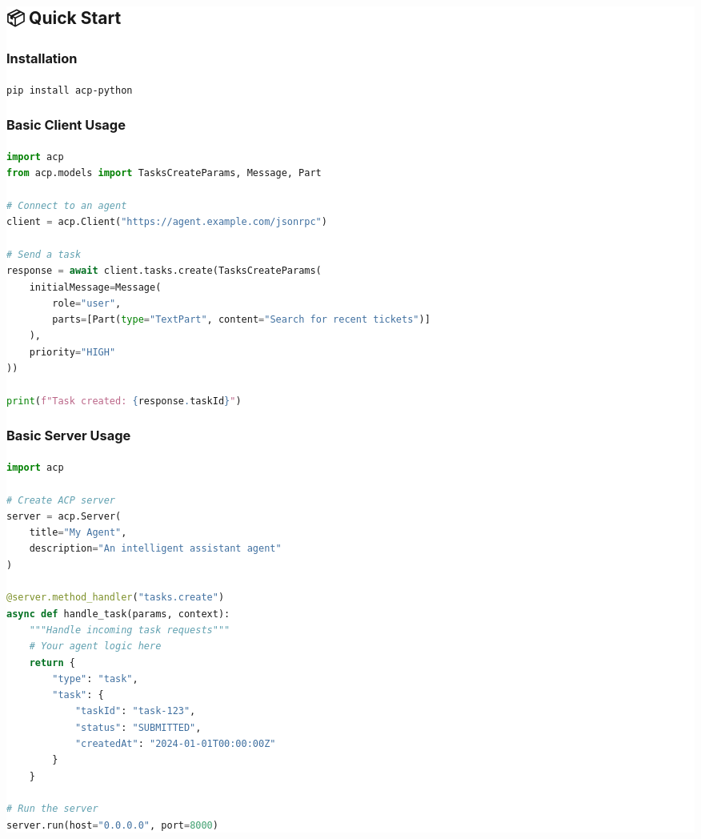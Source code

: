 ## 📦 **Quick Start**

### Installation

```bash
pip install acp-python
```

### Basic Client Usage

```python
import acp
from acp.models import TasksCreateParams, Message, Part

# Connect to an agent
client = acp.Client("https://agent.example.com/jsonrpc")

# Send a task
response = await client.tasks.create(TasksCreateParams(
    initialMessage=Message(
        role="user",
        parts=[Part(type="TextPart", content="Search for recent tickets")]
    ),
    priority="HIGH"
))

print(f"Task created: {response.taskId}")
```

### Basic Server Usage

```python
import acp

# Create ACP server
server = acp.Server(
    title="My Agent",
    description="An intelligent assistant agent"
)

@server.method_handler("tasks.create")
async def handle_task(params, context):
    """Handle incoming task requests"""
    # Your agent logic here
    return {
        "type": "task",
        "task": {
            "taskId": "task-123",
            "status": "SUBMITTED",
            "createdAt": "2024-01-01T00:00:00Z"
        }
    }

# Run the server
server.run(host="0.0.0.0", port=8000)
```

